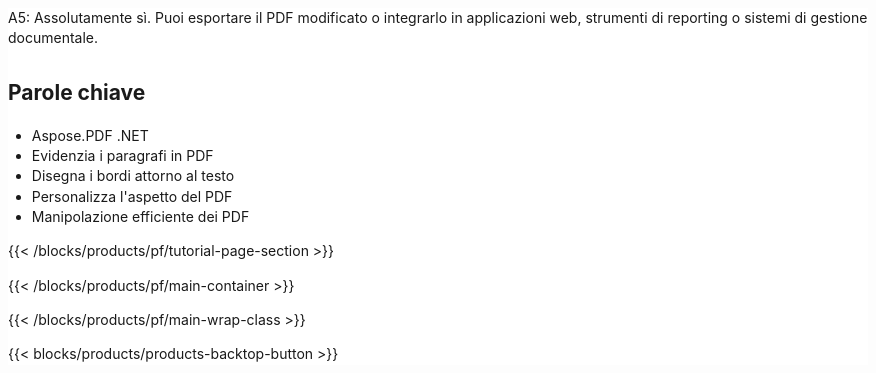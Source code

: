 A5: Assolutamente sì. Puoi esportare il PDF modificato o integrarlo in applicazioni web, strumenti di reporting o sistemi di gestione documentale.
## Parole chiave
- Aspose.PDF .NET
- Evidenzia i paragrafi in PDF
- Disegna i bordi attorno al testo
- Personalizza l'aspetto del PDF
- Manipolazione efficiente dei PDF

{{< /blocks/products/pf/tutorial-page-section >}}

{{< /blocks/products/pf/main-container >}}

{{< /blocks/products/pf/main-wrap-class >}}

{{< blocks/products/products-backtop-button >}}